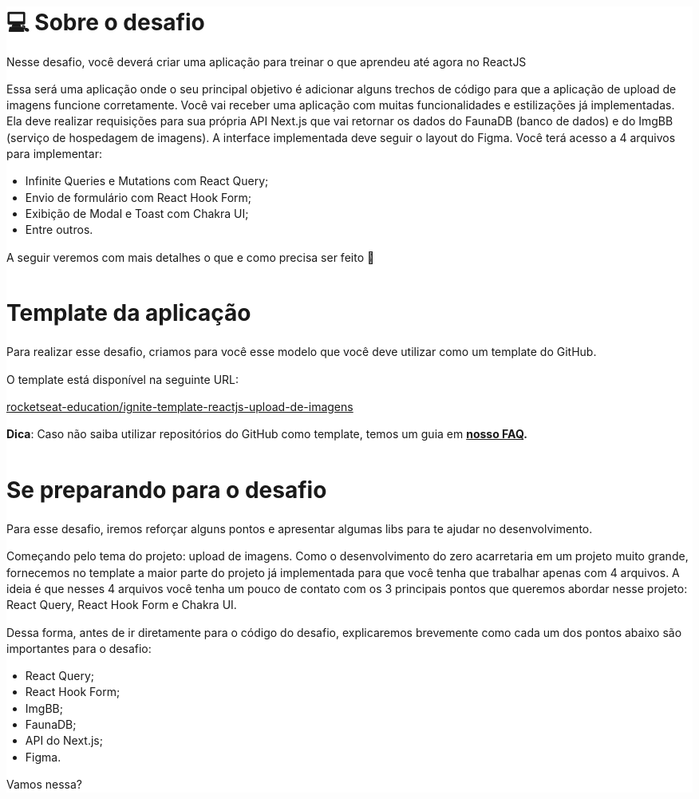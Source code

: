 # 💻 Sobre o desafio

Nesse desafio, você deverá criar uma aplicação para treinar o que aprendeu até agora no ReactJS

Essa será uma aplicação onde o seu principal objetivo é adicionar alguns trechos de código para que a aplicação de upload de imagens funcione corretamente. Você vai receber uma aplicação com muitas funcionalidades e estilizações já implementadas. Ela deve realizar requisições para sua própria API Next.js que vai retornar os dados do FaunaDB (banco de dados) e do ImgBB (serviço de hospedagem de imagens). A interface implementada deve seguir o layout do Figma. Você terá acesso a 4 arquivos para implementar:

- Infinite Queries e Mutations com React Query;
- Envio de formulário com React Hook Form;
- Exibição de Modal e Toast com Chakra UI;
- Entre outros.

A seguir veremos com mais detalhes o que e como precisa ser feito 🚀

# Template da aplicação

Para realizar esse desafio, criamos para você esse modelo que você deve utilizar como um template do GitHub.

O template está disponível na seguinte URL:

[rocketseat-education/ignite-template-reactjs-upload-de-imagens](https://github.com/rocketseat-education/ignite-template-reactjs-upload-de-imagens)

**Dica**: Caso não saiba utilizar repositórios do GitHub como template, temos um guia em **[nosso FAQ](https://www.notion.so/FAQ-Desafios-ddd8fcdf2339436a816a0d9e45767664).**

# Se preparando para o desafio

Para esse desafio, iremos reforçar alguns pontos e apresentar algumas libs para te ajudar no desenvolvimento.

Começando pelo tema do projeto: upload de imagens. Como o desenvolvimento do zero acarretaria em um projeto muito grande, fornecemos no template a maior parte do projeto já implementada para que você tenha que trabalhar apenas com 4 arquivos. A ideia é que nesses 4 arquivos você tenha um pouco de contato com os 3 principais pontos que queremos abordar nesse projeto: React Query, React Hook Form e Chakra UI.

Dessa forma, antes de ir diretamente para o código do desafio, explicaremos brevemente como cada um dos pontos abaixo são importantes para o desafio:

- React Query;
- React Hook Form;
- ImgBB;
- FaunaDB;
- API do Next.js;
- Figma.

Vamos nessa?
